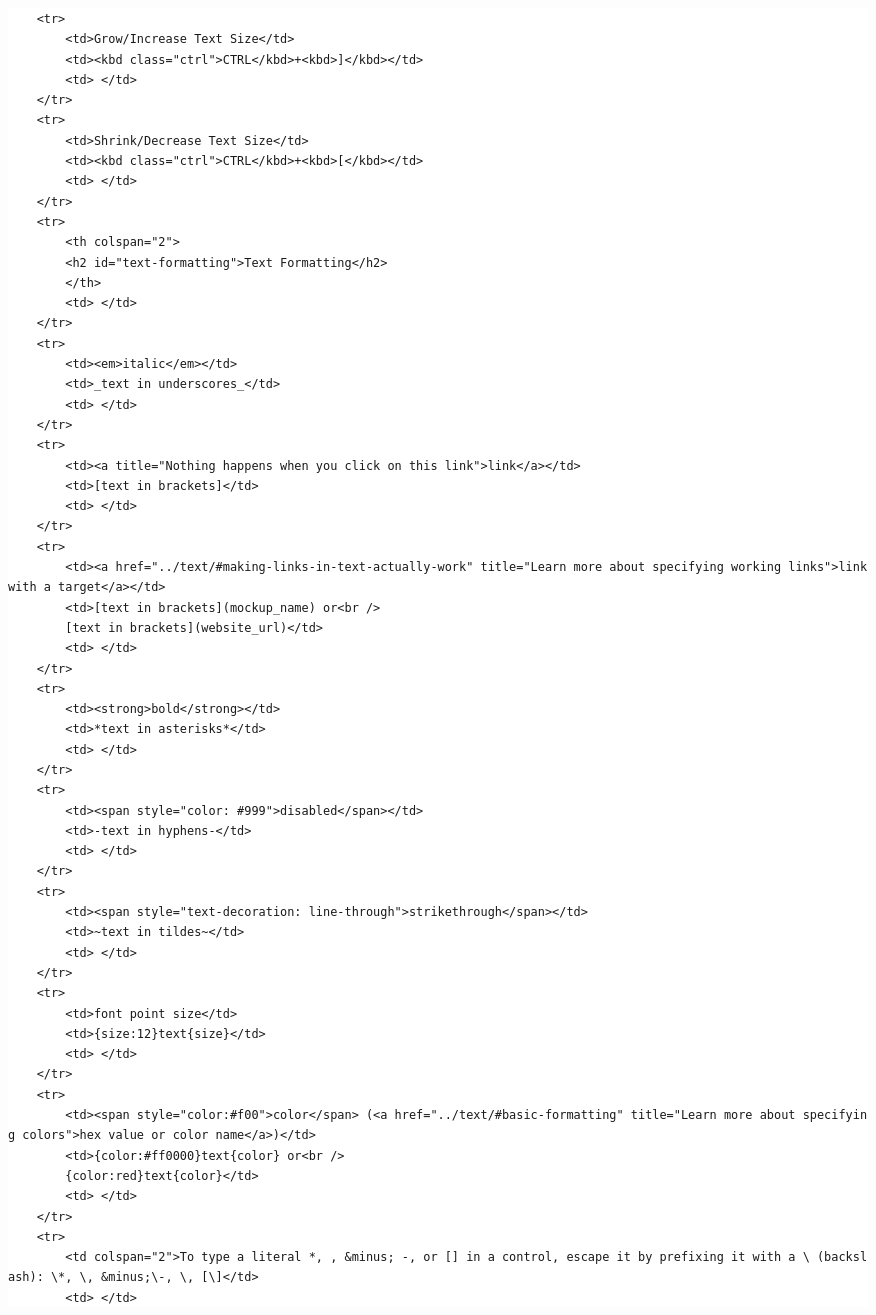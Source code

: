 		<tr>
			<td>Grow/Increase Text Size</td>
			<td><kbd class="ctrl">CTRL</kbd>+<kbd>]</kbd></td>
			<td> </td>
		</tr>
		<tr>
			<td>Shrink/Decrease Text Size</td>
			<td><kbd class="ctrl">CTRL</kbd>+<kbd>[</kbd></td>
			<td> </td>
		</tr>
		<tr>
			<th colspan="2">
			<h2 id="text-formatting">Text Formatting</h2>
			</th>
			<td> </td>
		</tr>
		<tr>
			<td><em>italic</em></td>
			<td>_text in underscores_</td>
			<td> </td>
		</tr>
		<tr>
			<td><a title="Nothing happens when you click on this link">link</a></td>
			<td>[text in brackets]</td>
			<td> </td>
		</tr>
		<tr>
			<td><a href="../text/#making-links-in-text-actually-work" title="Learn more about specifying working links">link with a target</a></td>
			<td>[text in brackets](mockup_name) or<br />
			[text in brackets](website_url)</td>
			<td> </td>
		</tr>
		<tr>
			<td><strong>bold</strong></td>
			<td>*text in asterisks*</td>
			<td> </td>
		</tr>
		<tr>
			<td><span style="color: #999">disabled</span></td>
			<td>-text in hyphens-</td>
			<td> </td>
		</tr>
		<tr>
			<td><span style="text-decoration: line-through">strikethrough</span></td>
			<td>~text in tildes~</td>
			<td> </td>
		</tr>
		<tr>
			<td>font point size</td>
			<td>{size:12}text{size}</td>
			<td> </td>
		</tr>
		<tr>
			<td><span style="color:#f00">color</span> (<a href="../text/#basic-formatting" title="Learn more about specifying colors">hex value or color name</a>)</td>
			<td>{color:#ff0000}text{color} or<br />
			{color:red}text{color}</td>
			<td> </td>
		</tr>
		<tr>
			<td colspan="2">To type a literal *, , &minus; -, or [] in a control, escape it by prefixing it with a \ (backslash): \*, \, &minus;\-, \, [\]</td>
			<td> </td>